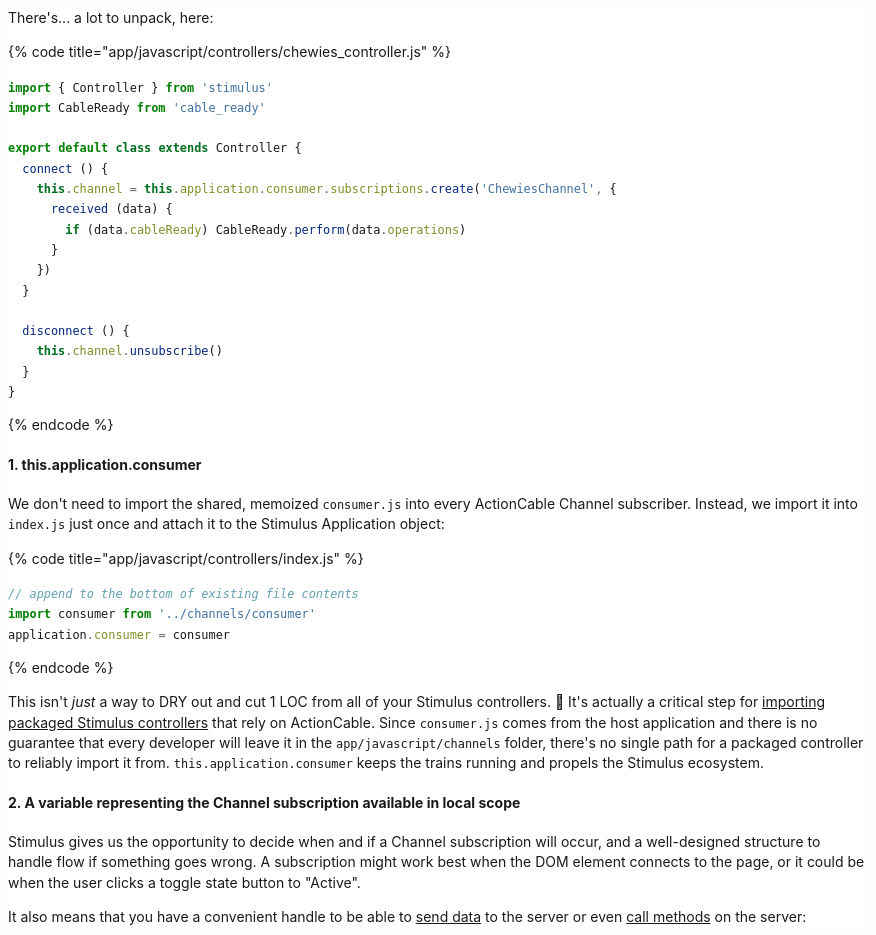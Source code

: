 There's... a lot to unpack, here:

{% code title="app/javascript/controllers/chewies\_controller.js" %}
```javascript
import { Controller } from 'stimulus'
import CableReady from 'cable_ready'

export default class extends Controller {
  connect () {
    this.channel = this.application.consumer.subscriptions.create('ChewiesChannel', {
      received (data) {
        if (data.cableReady) CableReady.perform(data.operations)
      }
    })
  }
  
  disconnect () {
    this.channel.unsubscribe()
  }
}
```
{% endcode %}

#### 1. this.application.consumer

We don't need to import the shared, memoized `consumer.js` into every ActionCable Channel subscriber. Instead, we import it into `index.js` just once and attach it to the Stimulus Application object:

{% code title="app/javascript/controllers/index.js" %}
```javascript
// append to the bottom of existing file contents
import consumer from '../channels/consumer'
application.consumer = consumer
```
{% endcode %}

This isn't _just_ a way to DRY out and cut 1 LOC from all of your Stimulus controllers. 🤡 It's actually a critical step for [importing packaged Stimulus controllers](https://stimulusconnect.com/) that rely on ActionCable. Since `consumer.js` comes from the host application and there is no guarantee that every developer will leave it in the `app/javascript/channels` folder, there's no single path for a packaged controller to reliably import it from. `this.application.consumer` keeps the trains running and propels the Stimulus ecosystem.

#### 2. A variable representing the Channel subscription available in local scope

Stimulus gives us the opportunity to decide when and if a Channel subscription will occur, and a well-designed structure to handle flow if something goes wrong. A subscription might work best when the DOM element connects to the page, or it could be when the user clicks a toggle state button to "Active".

It also means that you have a convenient handle to be able to [send data](https://guides.rubyonrails.org/action_cable_overview.html#rebroadcasting-a-message) to the server or even [call methods](https://guides.rubyonrails.org/action_cable_overview.html#example-1-user-appearances) on the server:
